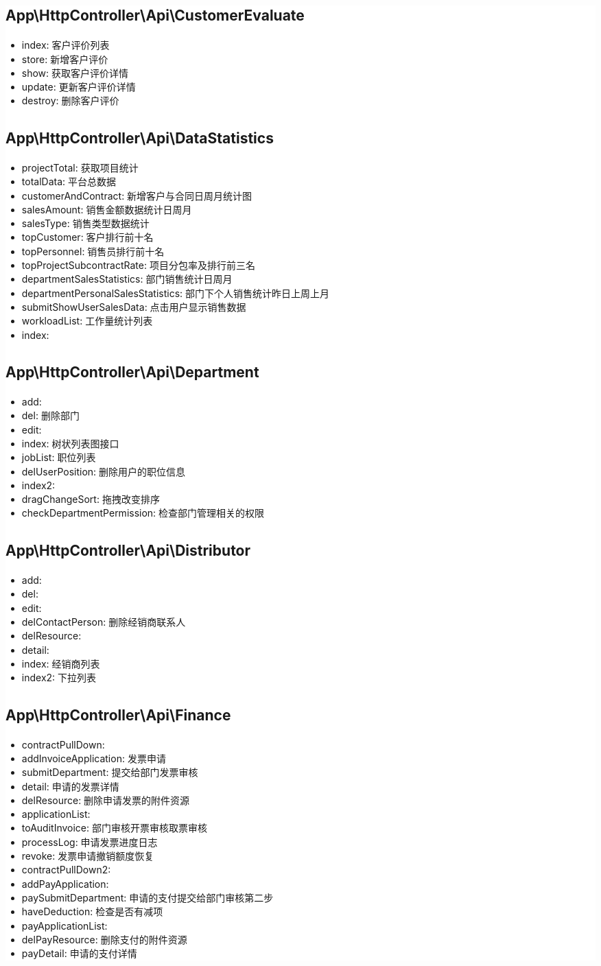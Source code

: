 ## App\HttpController\Api\CustomerEvaluate
- index: 客户评价列表
- store: 新增客户评价
- show: 获取客户评价详情
- update: 更新客户评价详情
- destroy: 删除客户评价

## App\HttpController\Api\DataStatistics
- projectTotal: 获取项目统计
- totalData: 平台总数据
- customerAndContract: 新增客户与合同日周月统计图
- salesAmount: 销售金额数据统计日周月
- salesType: 销售类型数据统计
- topCustomer: 客户排行前十名
- topPersonnel: 销售员排行前十名
- topProjectSubcontractRate: 项目分包率及排行前三名
- departmentSalesStatistics: 部门销售统计日周月
- departmentPersonalSalesStatistics: 部门下个人销售统计昨日上周上月
- submitShowUserSalesData: 点击用户显示销售数据
- workloadList: 工作量统计列表
- index: 

## App\HttpController\Api\Department
- add: 
- del: 删除部门
- edit: 
- index: 树状列表图接口
- jobList: 职位列表
- delUserPosition: 删除用户的职位信息
- index2: 
- dragChangeSort: 拖拽改变排序
- checkDepartmentPermission: 检查部门管理相关的权限

## App\HttpController\Api\Distributor
- add: 
- del: 
- edit: 
- delContactPerson: 删除经销商联系人
- delResource: 
- detail: 
- index: 经销商列表
- index2: 下拉列表

## App\HttpController\Api\Finance
- contractPullDown: 
- addInvoiceApplication: 发票申请
- submitDepartment: 提交给部门发票审核
- detail: 申请的发票详情
- delResource: 删除申请发票的附件资源
- applicationList: 
- toAuditInvoice: 部门审核开票审核取票审核
- processLog: 申请发票进度日志
- revoke: 发票申请撤销额度恢复
- contractPullDown2: 
- addPayApplication: 
- paySubmitDepartment: 申请的支付提交给部门审核第二步
- haveDeduction: 检查是否有减项
- payApplicationList: 
- delPayResource: 删除支付的附件资源
- payDetail: 申请的支付详情